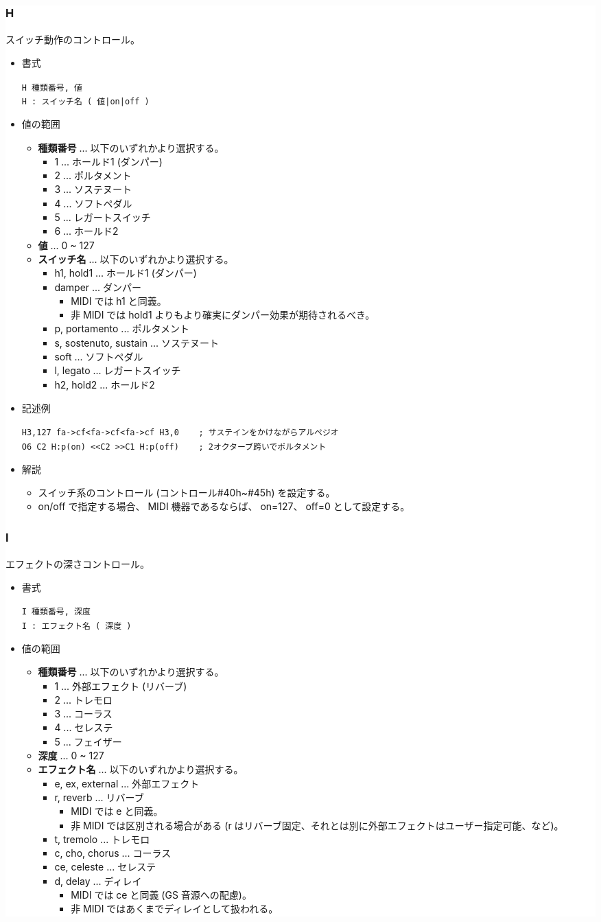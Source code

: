 <h3 id="track-hold-switch">H</h3>

スイッチ動作のコントロール。

* 書式
  ```
  H 種類番号, 値
  H : スイッチ名 ( 値|on|off )
  ```

* 値の範囲
  * **種類番号** ... 以下のいずれかより選択する。
    * 1 ... ホールド1 (ダンパー)
    * 2 ... ポルタメント
    * 3 ... ソステヌート
    * 4 ... ソフトペダル
    * 5 ... レガートスイッチ
    * 6 ... ホールド2
  * **値** ... 0 ~ 127
  * **スイッチ名** ... 以下のいずれかより選択する。
    * h1, hold1 ... ホールド1 (ダンパー)
    * damper ... ダンパー
      * MIDI では h1 と同義。
      * 非 MIDI では hold1 よりもより確実にダンパー効果が期待されるべき。
    * p, portamento ... ポルタメント
    * s, sostenuto, sustain ... ソステヌート
    * soft ... ソフトペダル
    * l, legato ... レガートスイッチ
    * h2, hold2 ... ホールド2

* 記述例
  ```
  H3,127 fa->cf<fa->cf<fa->cf H3,0    ; サステインをかけながらアルペジオ
  O6 C2 H:p(on) <<C2 >>C1 H:p(off)    ; 2オクターブ跨いでポルタメント
  ```

* 解説
  * スイッチ系のコントロール (コントロール\#40h~\#45h) を設定する。
  * on/off で指定する場合、 MIDI 機器であるならば、 on=127、 off=0 として設定する。

<h3 id="track-effect-mix">I</h3>

エフェクトの深さコントロール。

* 書式
  ```
  I 種類番号, 深度
  I : エフェクト名 ( 深度 )
  ```

* 値の範囲
  * **種類番号** ... 以下のいずれかより選択する。
    * 1 ... 外部エフェクト (リバーブ)
    * 2 ... トレモロ
    * 3 ... コーラス
    * 4 ... セレステ
    * 5 ... フェイザー
  * **深度** ... 0 ~ 127
  * **エフェクト名** ... 以下のいずれかより選択する。
    * e, ex, external ... 外部エフェクト
    * r, reverb ... リバーブ
      * MIDI では e と同義。
      * 非 MIDI では区別される場合がある (r はリバーブ固定、それとは別に外部エフェクトはユーザー指定可能、など)。
    * t, tremolo ... トレモロ
    * c, cho, chorus ... コーラス
    * ce, celeste ... セレステ
    * d, delay ... ディレイ
      * MIDI では ce と同義 (GS 音源への配慮)。
      * 非 MIDI ではあくまでディレイとして扱われる。
